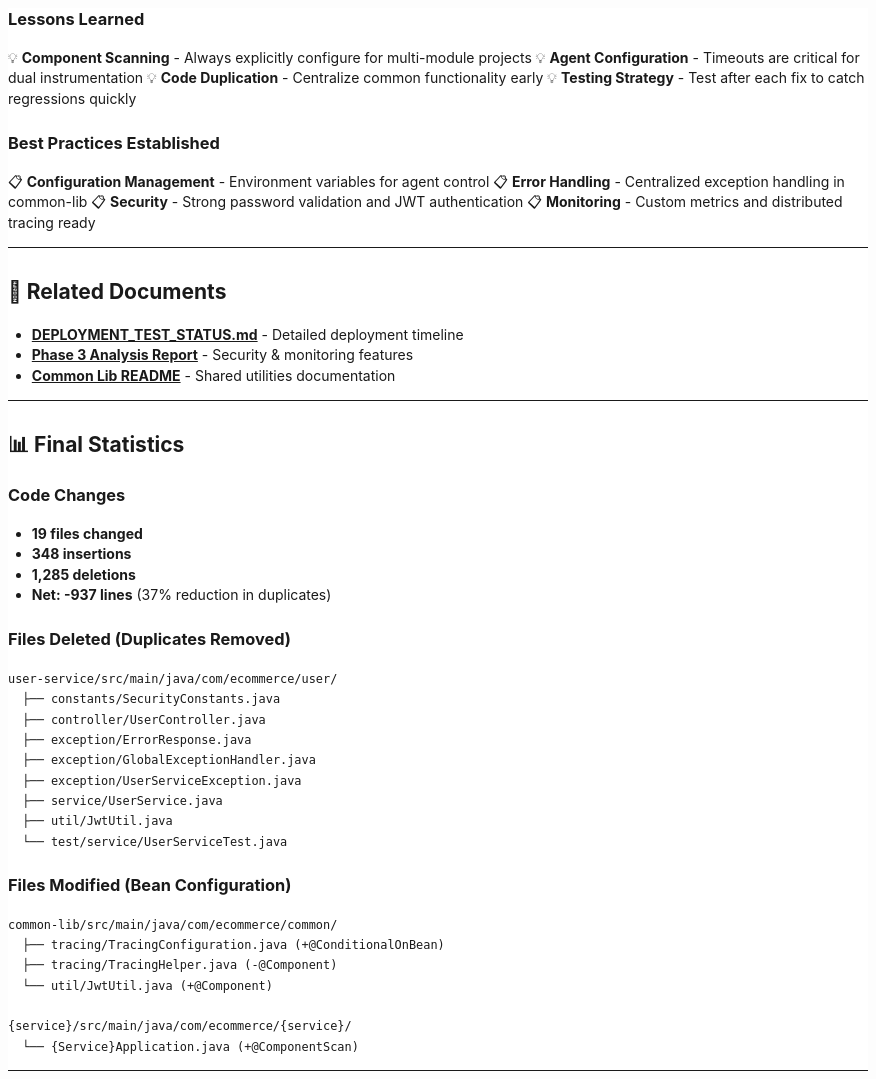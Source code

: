 ### Lessons Learned
💡 **Component Scanning** - Always explicitly configure for multi-module projects
💡 **Agent Configuration** - Timeouts are critical for dual instrumentation
💡 **Code Duplication** - Centralize common functionality early
💡 **Testing Strategy** - Test after each fix to catch regressions quickly

### Best Practices Established
📋 **Configuration Management** - Environment variables for agent control
📋 **Error Handling** - Centralized exception handling in common-lib
📋 **Security** - Strong password validation and JWT authentication
📋 **Monitoring** - Custom metrics and distributed tracing ready

---

## 🔗 Related Documents

- **[DEPLOYMENT_TEST_STATUS.md](./DEPLOYMENT_TEST_STATUS.md)** - Detailed deployment timeline
- **[Phase 3 Analysis Report](./PHASE3_ANALYSIS.md)** - Security & monitoring features
- **[Common Lib README](./common-lib/README.md)** - Shared utilities documentation

---

## 📊 Final Statistics

### Code Changes
- **19 files changed**
- **348 insertions**
- **1,285 deletions**
- **Net: -937 lines** (37% reduction in duplicates)

### Files Deleted (Duplicates Removed)
```
user-service/src/main/java/com/ecommerce/user/
  ├── constants/SecurityConstants.java
  ├── controller/UserController.java
  ├── exception/ErrorResponse.java
  ├── exception/GlobalExceptionHandler.java
  ├── exception/UserServiceException.java
  ├── service/UserService.java
  ├── util/JwtUtil.java
  └── test/service/UserServiceTest.java
```

### Files Modified (Bean Configuration)
```
common-lib/src/main/java/com/ecommerce/common/
  ├── tracing/TracingConfiguration.java (+@ConditionalOnBean)
  ├── tracing/TracingHelper.java (-@Component)
  └── util/JwtUtil.java (+@Component)

{service}/src/main/java/com/ecommerce/{service}/
  └── {Service}Application.java (+@ComponentScan)
```

---